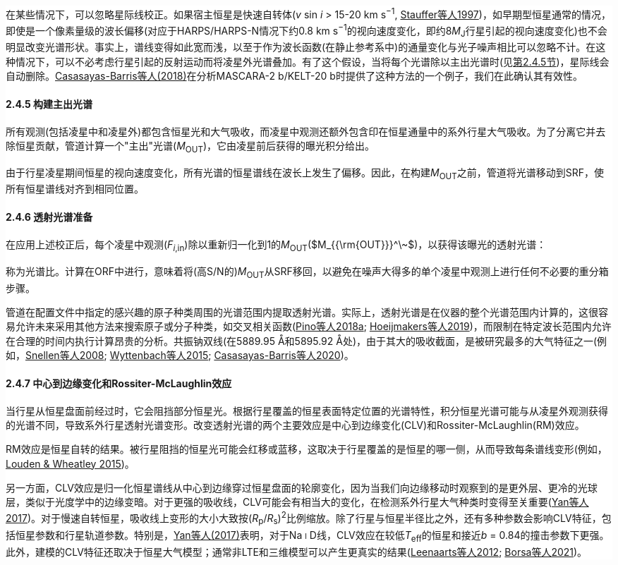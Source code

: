 <p>在某些情况下，可以忽略星际线校正。如果宿主恒星是快速自转体(<i>v</i> sin <i>i</i> &gt; 15-20 km s<sup>−1</sup>, <a name="InR82"></a><a href="/articles/aa/full_html/2022/11/aa44055-22/aa44055-22.html#R82">Stauffer等人1997</a>)，如早期型恒星通常的情况，即使是一个像素量级的波长偏移(对应于HARPS/HARPS-N情况下约0.8 km s<sup>−1</sup>的视向速度变化，即约8<i>M</i><sub>J</sub>行星引起的视向速度变化)也不会明显改变光谱形状。事实上，谱线变得如此宽而浅，以至于作为波长函数(在静止参考系中)的通量变化与光子噪声相比可以忽略不计。在这种情况下，可以不必考虑行星引起的反射运动而将凌星外光谱叠加。有了这个假设，当将每个光谱除以主出光谱时(见<a href="/articles/aa/full_html/2022/11/aa44055-22/aa44055-22.html#S245">第2.4.5节</a>)，星际线会自动删除。<a name="InR14"></a><a href="/articles/aa/full_html/2022/11/aa44055-22/aa44055-22.html#R14">Casasayas-Barris等人(2018)</a>在分析MASCARA-2 b/KELT-20 b时提供了这种方法的一个例子，我们在此确认其有效性。</p>

<h4 class="sec3">
    <a name="S245"></a>2.4.5 构建主出光谱
</h4>

<p>所有观测(包括凌星中和凌星外)都包含恒星光和大气吸收，而凌星中观测还额外包含印在恒星通量中的系外行星大气吸收。为了分离它并去除恒星贡献，管道计算一个"主出"光谱(<i>M</i><sub>OUT</sub>)，它由凌星前后获得的曝光积分给出。</p>

<p>由于行星凌星期间恒星的视向速度变化，所有光谱的恒星谱线在波长上发生了偏移。因此，在构建<i>M</i><sub>OUT</sub>之前，管道将光谱移动到SRF，使所有恒星谱线对齐到相同位置。</p>

<h4 class="sec3">
    <a name="S246"></a>2.4.6 透射光谱准备
</h4>

<p>在应用上述校正后，每个凌星中观测(<i>F</i><sub><i>i</i>,in</sub>)除以重新归一化到1的<i>M</i><sub>OUT</sub>(<span>$M_{{\rm{OUT}}}^\~$</span>)，以获得该曝光的透射光谱：

称为光谱比。计算在ORF中进行，意味着将(高S/N的)<i>M</i><sub>OUT</sub>从SRF移回，以避免在噪声大得多的单个凌星中观测上进行任何不必要的重分箱步骤。</p>

<p>管道在配置文件中指定的感兴趣的原子种类周围的光谱范围内提取透射光谱。实际上，透射光谱是在仪器的整个光谱范围内计算的，这很容易允许未来采用其他方法来搜索原子或分子种类，如交叉相关函数(<a name="InR60"></a><a href="/articles/aa/full_html/2022/11/aa44055-22/aa44055-22.html#R60">Pino等人2018a</a>; <a href="/articles/aa/full_html/2022/11/aa44055-22/aa44055-22.html#R37">Hoeijmakers等人2019</a>)，而限制在特定波长范围内允许在合理的时间内执行计算昂贵的分析。共振钠双线(在5889.95 Å和5895.92 Å处)，由于其大的吸收截面，是被研究最多的大气特征之一(例如，<a name="InR78"></a><a href="/articles/aa/full_html/2022/11/aa44055-22/aa44055-22.html#R78">Snellen等人2008</a>; <a href="/articles/aa/full_html/2022/11/aa44055-22/aa44055-22.html#R91">Wyttenbach等人2015</a>; <a name="InR16"></a><a href="/articles/aa/full_html/2022/11/aa44055-22/aa44055-22.html#R16">Casasayas-Barris等人2020</a>)。</p>

<h4 class="sec3">
    <a name="S247"></a>2.4.7 中心到边缘变化和Rossiter-McLaughlin效应
</h4>

<p>当行星从恒星盘面前经过时，它会阻挡部分恒星光。根据行星覆盖的恒星表面特定位置的光谱特性，积分恒星光谱可能与从凌星外观测获得的光谱不同，导致系外行星透射光谱变形。改变透射光谱的两个主要效应是中心到边缘变化(CLV)和Rossiter-McLaughlin(RM)效应。</p>

<p>RM效应是恒星自转的结果。被行星阻挡的恒星光可能会红移或蓝移，这取决于行星覆盖的是恒星的哪一侧，从而导致每条谱线变形(例如，<a name="InR49"></a><a href="/articles/aa/full_html/2022/11/aa44055-22/aa44055-22.html#R49">Louden &amp; Wheatley 2015</a>)。</p>

<p>另一方面，CLV效应是归一化恒星谱线从中心到边缘穿过恒星盘面的轮廓变化，因为当我们向边缘移动时观察到的是更外层、更冷的光球层，类似于光度学中的边缘变暗。对于更强的吸收线，CLV可能会有相当大的变化，在检测系外行星大气种类时变得至关重要(<a name="InR95"></a><a href="/articles/aa/full_html/2022/11/aa44055-22/aa44055-22.html#R95">Yan等人2017</a>)。对于慢速自转恒星，吸收线上变形的大小大致按(<i>R</i><sub>p</sub>/<i>R</i><sub>s</sub>)<sup>2</sup>比例缩放。除了行星与恒星半径比之外，还有多种参数会影响CLV特征，包括恒星参数和行星轨道参数。特别是，<a href="/articles/aa/full_html/2022/11/aa44055-22/aa44055-22.html#R95">Yan等人(2017)</a>表明，对于Na <span class="smallcaps">i</span> D线，CLV效应在较低<i>T</i><sub>eff</sub>的恒星和接近<i>b</i> = 0.84的撞击参数下更强。此外，建模的CLV特征还取决于恒星大气模型；通常非LTE和三维模型可以产生更真实的结果(<a name="InR48"></a><a href="/articles/aa/full_html/2022/11/aa44055-22/aa44055-22.html#R48">Leenaarts等人2012</a>; <a name="InR7"></a><a href="/articles/aa/full_html/2022/11/aa44055-22/aa44055-22.html#R7">Borsa等人2021</a>)。</p>

